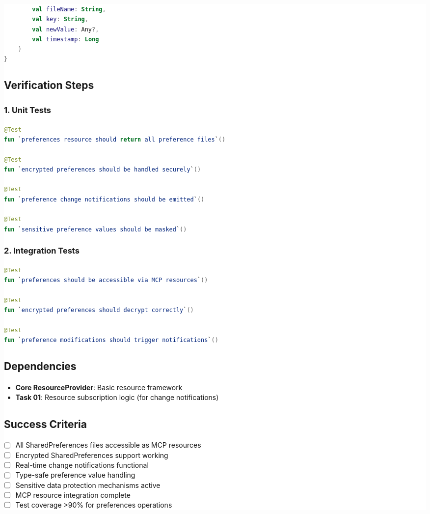 ```kotlin
        val fileName: String,
        val key: String,
        val newValue: Any?,
        val timestamp: Long
    )
}
```

## Verification Steps

### 1. Unit Tests

```kotlin
@Test
fun `preferences resource should return all preference files`()

@Test
fun `encrypted preferences should be handled securely`()

@Test
fun `preference change notifications should be emitted`()

@Test
fun `sensitive preference values should be masked`()
```

### 2. Integration Tests

```kotlin
@Test
fun `preferences should be accessible via MCP resources`()

@Test
fun `encrypted preferences should decrypt correctly`()

@Test
fun `preference modifications should trigger notifications`()
```

## Dependencies

- **Core ResourceProvider**: Basic resource framework
- **Task 01**: Resource subscription logic (for change notifications)

## Success Criteria

- [ ] All SharedPreferences files accessible as MCP resources
- [ ] Encrypted SharedPreferences support working
- [ ] Real-time change notifications functional
- [ ] Type-safe preference value handling
- [ ] Sensitive data protection mechanisms active
- [ ] MCP resource integration complete
- [ ] Test coverage >90% for preferences operations
